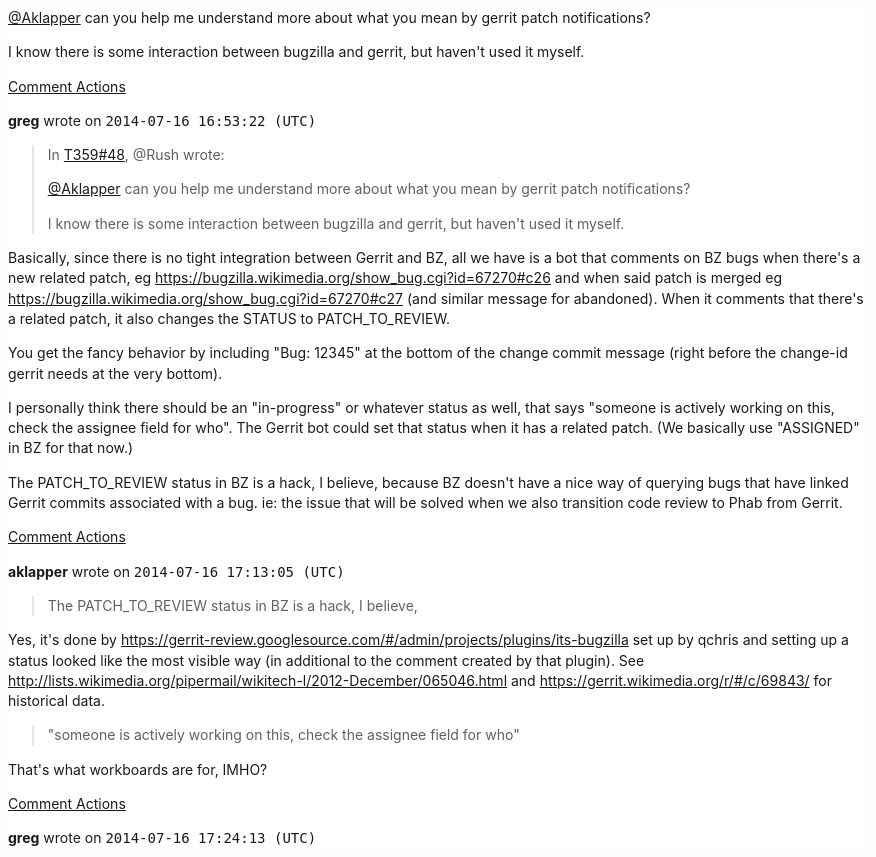 <p><a href="/p/Aklapper/" target="_blank">@Aklapper</a> can you help me understand more about what you mean by gerrit patch notifications?</p>

<p>I know there is some interaction between bugzilla and gerrit, but haven't used it myself.</p></div></div></div></div></div></div></div><div id="anchor-2839"><div><div><div><div><a href="#" target="_blank">Comment Actions</a><div><div><p><strong>greg</strong> wrote on <tt>2014-07-16 16:53:22 (UTC)</tt></p>

<blockquote>
<div>In <a href="/T359#48" target="_blank">T359#48</a>, @Rush wrote:</div>
<div><p><a href="/p/Aklapper/" target="_blank">@Aklapper</a> can you help me understand more about what you mean by gerrit patch notifications?</p>

<p>I know there is some interaction between bugzilla and gerrit, but haven't used it myself.</p></div>
</blockquote>

<p>Basically, since there is no tight integration between Gerrit and BZ, all we have is a bot that comments on BZ bugs when there's a new related patch, eg <a href="https://bugzilla.wikimedia.org/show_bug.cgi?id=67270#c26" target="_blank">https://bugzilla.wikimedia.org/show_bug.cgi?id=67270#c26</a> and when said patch is merged eg <a href="https://bugzilla.wikimedia.org/show_bug.cgi?id=67270#c27" target="_blank">https://bugzilla.wikimedia.org/show_bug.cgi?id=67270#c27</a> (and similar message for abandoned). When it comments that there's a related patch, it also changes the STATUS to PATCH_TO_REVIEW.</p>

<p>You get the fancy behavior by including "Bug: 12345" at the bottom of the change commit message (right before the change-id gerrit needs at the very bottom).</p>

<p>I personally think there should be an "in-progress" or whatever status as well, that says "someone is actively working on this, check the assignee field for who". The Gerrit bot could set that status when it has a related patch. (We basically use "ASSIGNED" in BZ for that now.)</p>

<p>The PATCH_TO_REVIEW status in BZ is a hack, I believe, because BZ doesn't have a nice way of querying bugs that have linked Gerrit commits associated with a bug. ie: the issue that will be solved when we also transition code review to Phab from Gerrit.</p></div></div></div></div></div></div></div><div id="anchor-2840"><div><div><div><div><a href="#" target="_blank">Comment Actions</a><div><div><p><strong>aklapper</strong> wrote on <tt>2014-07-16 17:13:05 (UTC)</tt></p>

<blockquote><p>The PATCH_TO_REVIEW status in BZ is a hack, I believe,</p></blockquote>

<p>Yes, it's done by <a href="https://gerrit-review.googlesource.com/#/admin/projects/plugins/its-bugzilla" target="_blank">https://gerrit-review.googlesource.com/#/admin/projects/plugins/its-bugzilla</a> set up by qchris and setting up a status looked like the most visible way (in additional to the comment created by that plugin). See <a href="http://lists.wikimedia.org/pipermail/wikitech-l/2012-December/065046.html" target="_blank">http://lists.wikimedia.org/pipermail/wikitech-l/2012-December/065046.html</a> and <a href="https://gerrit.wikimedia.org/r/#/c/69843/" target="_blank">https://gerrit.wikimedia.org/r/#/c/69843/</a> for historical data.</p>

<blockquote><p>"someone is actively working on this, check the assignee field for who"</p></blockquote>

<p>That's what workboards are for, IMHO?</p></div></div></div></div></div></div></div><div id="anchor-2841"><div><div><div><div><a href="#" target="_blank">Comment Actions</a><div><div><p><strong>greg</strong> wrote on <tt>2014-07-16 17:24:13 (UTC)</tt></p>

<blockquote>
